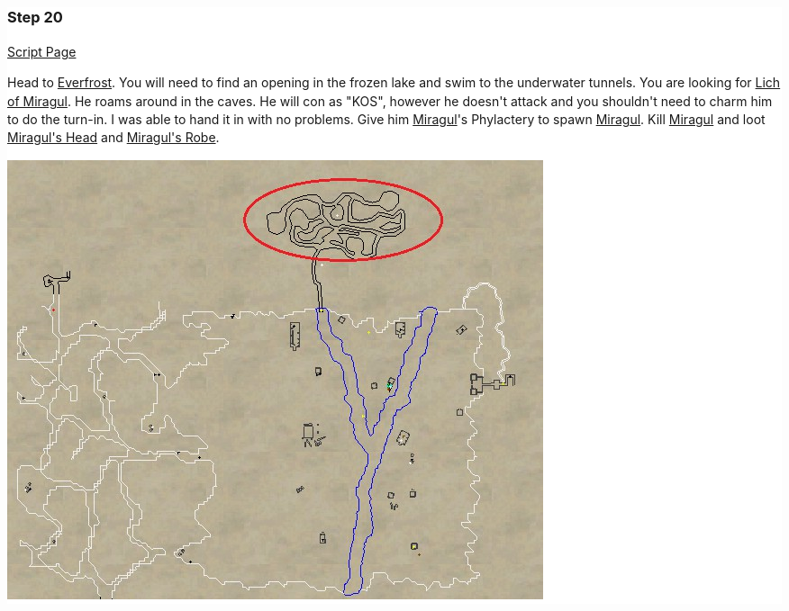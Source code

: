 ### Step 20
[Script Page](https://www.pqdi.cc/script-entities/everfrost/Lich_of_Miragul)

Head to [Everfrost](https://www.pqdi.cc/zone/30). You will need to find an opening in the frozen lake and swim to the underwater tunnels. You are looking for [Lich of Miragul](https://www.pqdi.cc/npc/30093). He roams around in the caves. He will con as "KOS", however he doesn't attack and you shouldn't need to charm him to do the turn-in. I was able to hand it in with no problems. Give him [Miragul](https://www.pqdi.cc/npc/30094)'s Phylactery to spawn [Miragul](https://www.pqdi.cc/npc/30094). Kill [Miragul](https://www.pqdi.cc/npc/30094) and loot [Miragul's Head](https://www.pqdi.cc/item/19073) and [Miragul's Robe](https://www.pqdi.cchttps://www.pqdi.cc/item/1254). 

![Everfrost-Map-Paladin-1.0.jpg](/assets/images/epics/paladin/Everfrost-Map-Paladin-1.0.jpg)